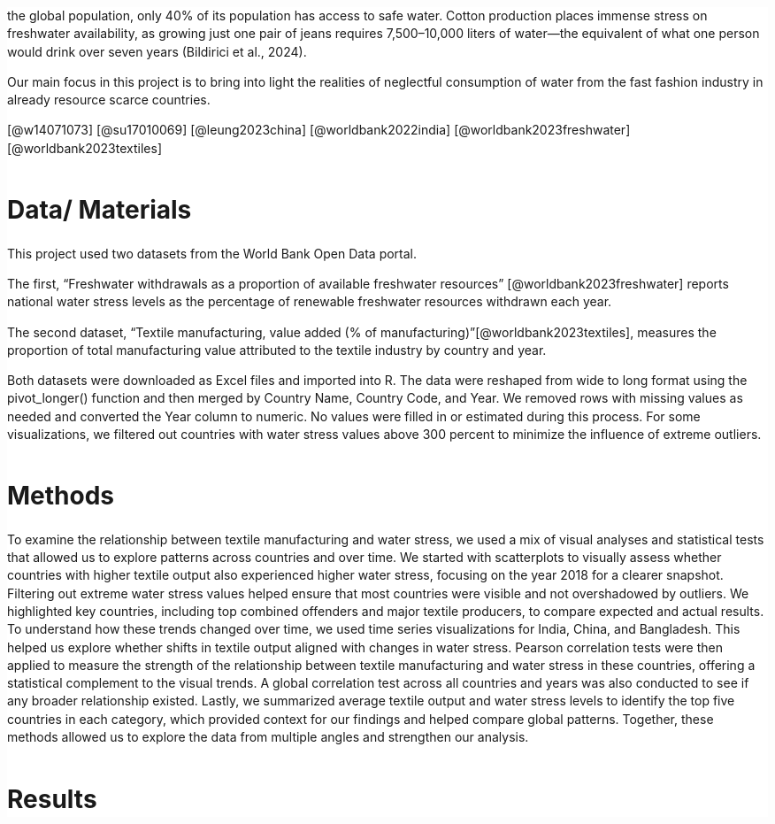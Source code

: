the global population, only 40% of its population has access to safe
water. Cotton production places immense stress on freshwater
availability, as growing just one pair of jeans requires 7,500–10,000
liters of water—the equivalent of what one person would drink over seven
years (Bildirici et al., 2024).

Our main focus in this project is to bring into light the realities of
neglectful consumption of water from the fast fashion industry in
already resource scarce countries. 

[@w14071073] [@su17010069] [@leung2023china] [@worldbank2022india]
[@worldbank2023freshwater] [@worldbank2023textiles]


# Data/ Materials 

This project used two datasets from the World Bank Open Data portal.

The first, “Freshwater withdrawals as a proportion of available freshwater resources” [@worldbank2023freshwater]
reports national water stress levels as the percentage of renewable freshwater resources withdrawn each year. 

The second dataset, “Textile manufacturing, value added (% of manufacturing)”[@worldbank2023textiles], measures the proportion of total manufacturing value attributed to the textile industry by country and year.

Both datasets were downloaded as Excel files and imported into R. The data were reshaped from wide to long format using the pivot_longer() function and then merged by Country Name, Country Code, and Year. We removed rows with missing values as needed and converted the Year column to numeric. No values were filled in or estimated during this process. For some visualizations, we filtered out countries with water stress values above 300 percent to minimize the influence of extreme outliers.

# Methods

To examine the relationship between textile manufacturing and water stress, we used a mix of visual analyses and statistical tests that allowed us to explore patterns across countries and over time. We started with scatterplots to visually assess whether countries with higher textile output also experienced higher water stress, focusing on the year 2018 for a clearer snapshot. Filtering out extreme water stress values helped ensure that most countries were visible and not overshadowed by outliers. We highlighted key countries, including top combined offenders and major textile producers, to compare expected and actual results.
To understand how these trends changed over time, we used time series visualizations for India, China, and Bangladesh. This helped us explore whether shifts in textile output aligned with changes in water stress. Pearson correlation tests were then applied to measure the strength of the relationship between textile manufacturing and water stress in these countries, offering a statistical complement to the visual trends. A global correlation test across all countries and years was also conducted to see if any broader relationship existed. Lastly, we summarized average textile output and water stress levels to identify the top five countries in each category, which provided context for our findings and helped compare global patterns. Together, these methods allowed us to explore the data from multiple angles and strengthen our analysis.

# Results
